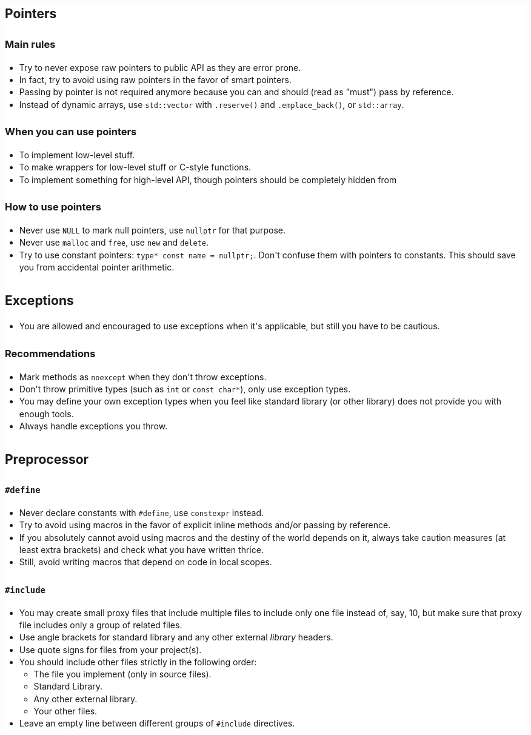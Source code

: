 ## Pointers

### Main rules
* Try to never expose raw pointers to public API as they are error prone.
* In fact, try to avoid using raw pointers in the favor of smart pointers.
* Passing by pointer is not required anymore because you can and should (read as "must") pass by reference.
* Instead of dynamic arrays, use `std::vector` with `.reserve()` and `.emplace_back()`, or `std::array`.

### When you can use pointers
* To implement low-level stuff.
* To make wrappers for low-level stuff or C-style functions.
* To implement something for high-level API, though pointers should be completely hidden from

### How to use pointers
* Never use `NULL` to mark null pointers, use `nullptr` for that purpose.
* Never use `malloc` and `free`, use `new` and `delete`.
* Try to use constant pointers: `type* const name = nullptr;`. Don't confuse them with pointers to constants. This should save you from accidental pointer arithmetic.

## Exceptions
* You are allowed and encouraged to use exceptions when it's applicable, but still you have to be cautious.

### Recommendations
* Mark methods as `noexcept` when they don't throw exceptions.
* Don't throw primitive types (such as `int` or `const char*`), only use exception types.
* You may define your own exception types when you feel like standard library (or other library) does not provide you with enough tools.
* Always handle exceptions you throw.

## Preprocessor

### `#define`
* Never declare constants with `#define`, use `constexpr` instead.
* Try to avoid using macros in the favor of explicit inline methods and/or passing by reference.
* If you absolutely cannot avoid using macros and the destiny of the world depends on it, always take caution measures (at least extra brackets) and check what you have written thrice.
* Still, avoid writing macros that depend on code in local scopes.

### `#include`
* You may create small proxy files that include multiple files to include only one file instead of, say, 10, but make sure that proxy file includes only a group of related files.
* Use angle brackets for standard library and any other external *library* headers.
* Use quote signs for files from your project(s).
* You should include other files strictly in the following order:
    * The file you implement (only in source files).
    * Standard Library.
    * Any other external library.
    * Your other files.
* Leave an empty line between different groups of `#include` directives.
